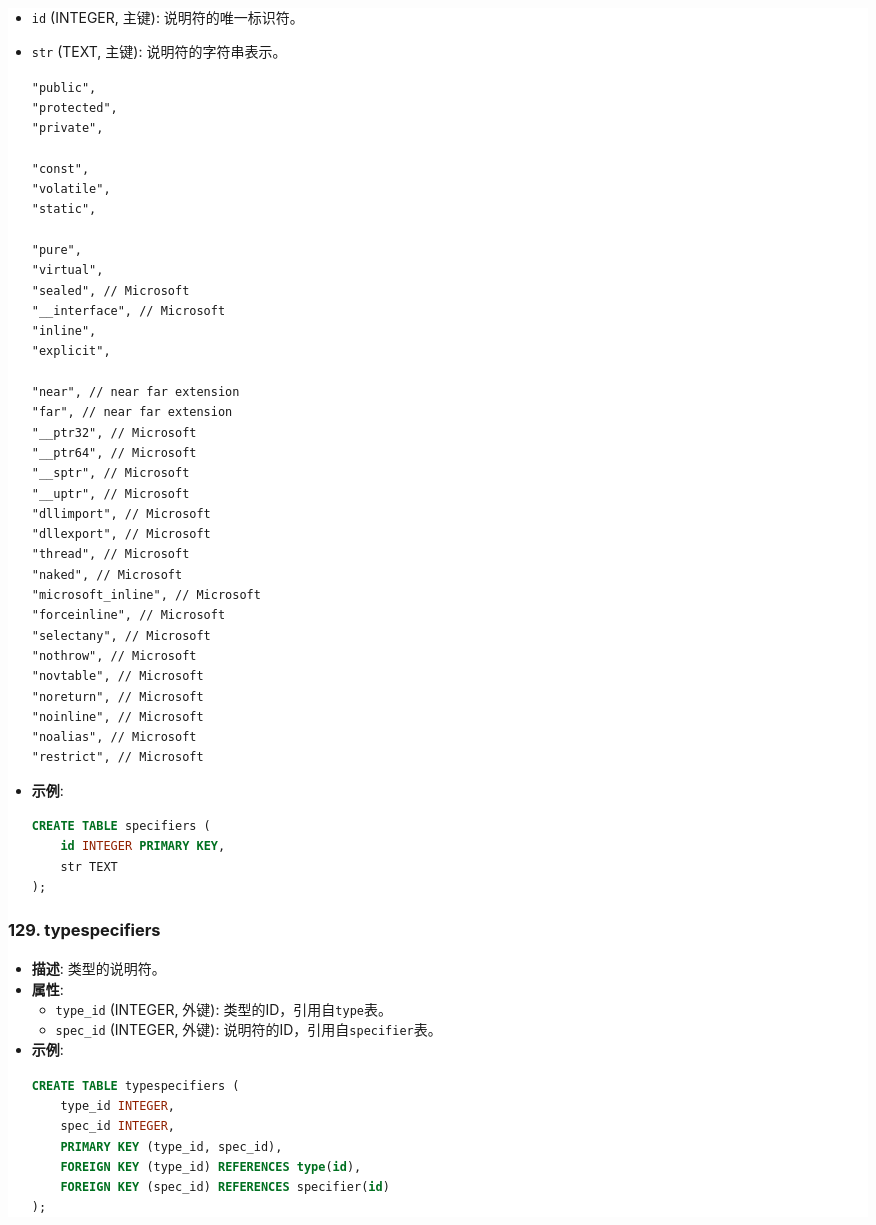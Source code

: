   - `id` (INTEGER, 主键): 说明符的唯一标识符。
  - `str` (TEXT, 主键): 说明符的字符串表示。

    ```
    "public",
    "protected",
    "private",

    "const",
    "volatile",
    "static",

    "pure",
    "virtual",
    "sealed", // Microsoft
    "__interface", // Microsoft
    "inline",
    "explicit",

    "near", // near far extension
    "far", // near far extension
    "__ptr32", // Microsoft
    "__ptr64", // Microsoft
    "__sptr", // Microsoft
    "__uptr", // Microsoft
    "dllimport", // Microsoft
    "dllexport", // Microsoft
    "thread", // Microsoft
    "naked", // Microsoft
    "microsoft_inline", // Microsoft
    "forceinline", // Microsoft
    "selectany", // Microsoft
    "nothrow", // Microsoft
    "novtable", // Microsoft
    "noreturn", // Microsoft
    "noinline", // Microsoft
    "noalias", // Microsoft
    "restrict", // Microsoft
    ```

- **示例**:
  ```sql
  CREATE TABLE specifiers (
      id INTEGER PRIMARY KEY,
      str TEXT
  );
  ```

### 129. **typespecifiers**
- **描述**: 类型的说明符。
- **属性**:
  - `type_id` (INTEGER, 外键): 类型的ID，引用自`type`表。
  - `spec_id` (INTEGER, 外键): 说明符的ID，引用自`specifier`表。
- **示例**:
  ```sql
  CREATE TABLE typespecifiers (
      type_id INTEGER,
      spec_id INTEGER,
      PRIMARY KEY (type_id, spec_id),
      FOREIGN KEY (type_id) REFERENCES type(id),
      FOREIGN KEY (spec_id) REFERENCES specifier(id)
  );
  ```
